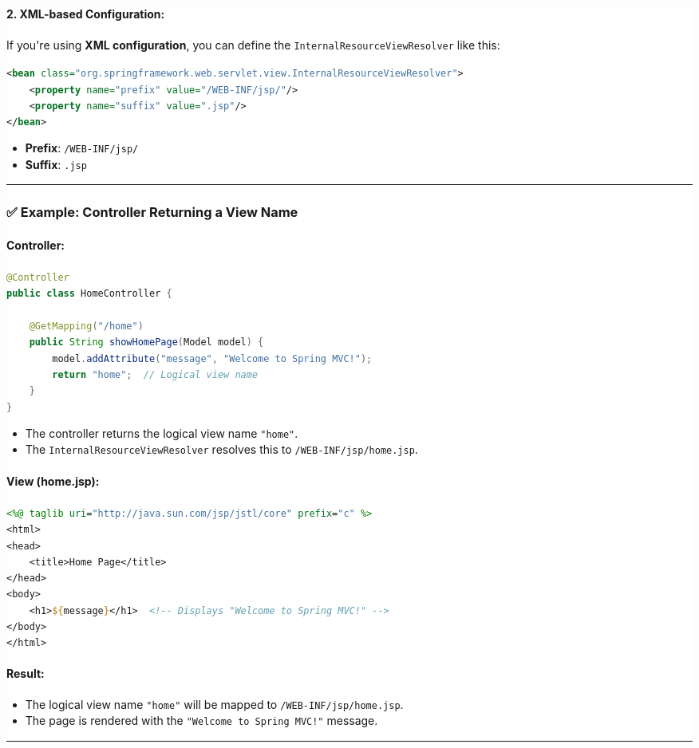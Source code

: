 #### 2. **XML-based Configuration**:

If you're using **XML configuration**, you can define the `InternalResourceViewResolver` like this:

```xml
<bean class="org.springframework.web.servlet.view.InternalResourceViewResolver">
    <property name="prefix" value="/WEB-INF/jsp/"/>
    <property name="suffix" value=".jsp"/>
</bean>
```

* **Prefix**: `/WEB-INF/jsp/`
* **Suffix**: `.jsp`

---

### ✅ Example: Controller Returning a View Name

#### Controller:

```java
@Controller
public class HomeController {

    @GetMapping("/home")
    public String showHomePage(Model model) {
        model.addAttribute("message", "Welcome to Spring MVC!");
        return "home";  // Logical view name
    }
}
```

* The controller returns the logical view name `"home"`.
* The `InternalResourceViewResolver` resolves this to `/WEB-INF/jsp/home.jsp`.

#### View (home.jsp):

```jsp
<%@ taglib uri="http://java.sun.com/jsp/jstl/core" prefix="c" %>
<html>
<head>
    <title>Home Page</title>
</head>
<body>
    <h1>${message}</h1>  <!-- Displays "Welcome to Spring MVC!" -->
</body>
</html>
```

#### Result:

* The logical view name `"home"` will be mapped to `/WEB-INF/jsp/home.jsp`.
* The page is rendered with the `"Welcome to Spring MVC!"` message.

---
